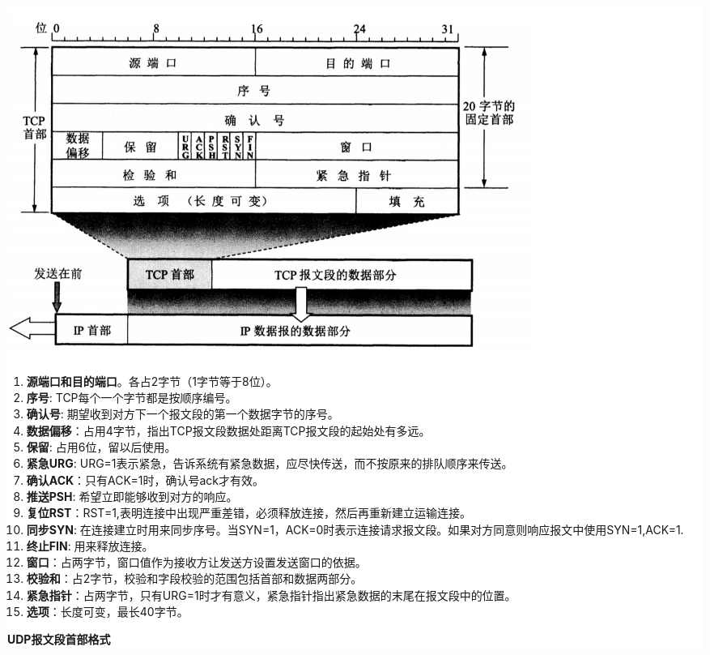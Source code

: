 <img src="assets/network/15297611898077.jpg" width="650px" >

1. **源端口和目的端口**。各占2字节（1字节等于8位）。
2. **序号**: TCP每个一个字节都是按顺序编号。
3. **确认号**: 期望收到对方下一个报文段的第一个数据字节的序号。
4. **数据偏移**：占用4字节，指出TCP报文段数据处距离TCP报文段的起始处有多远。
5. **保留**: 占用6位，留以后使用。
6. **紧急URG**: URG=1表示紧急，告诉系统有紧急数据，应尽快传送，而不按原来的排队顺序来传送。
7. **确认ACK**：只有ACK=1时，确认号ack才有效。
8. **推送PSH**: 希望立即能够收到对方的响应。
9. **复位RST**：RST=1,表明连接中出现严重差错，必须释放连接，然后再重新建立运输连接。
10. **同步SYN**: 在连接建立时用来同步序号。当SYN=1，ACK=0时表示连接请求报文段。如果对方同意则响应报文中使用SYN=1,ACK=1.
11. **终止FIN**: 用来释放连接。
12. **窗口**：占两字节，窗口值作为接收方让发送方设置发送窗口的依据。
13. **校验和**：占2字节，校验和字段校验的范围包括首部和数据两部分。
14. **紧急指针**：占两字节，只有URG=1时才有意义，紧急指针指出紧急数据的末尾在报文段中的位置。
15. **选项**：长度可变，最长40字节。

**UDP报文段首部格式**
